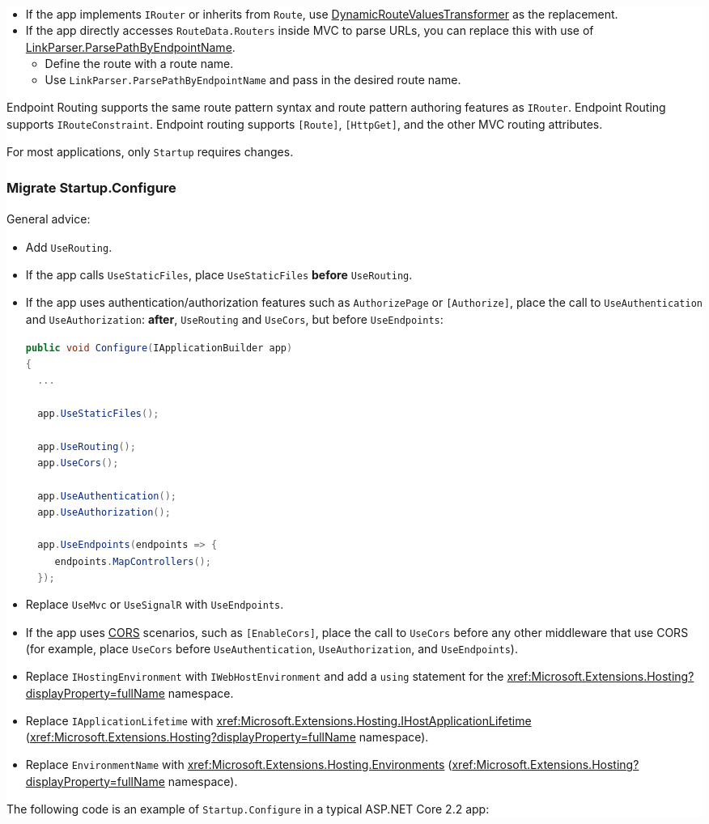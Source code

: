 * If the app implements `IRouter` or inherits from `Route`, use [DynamicRouteValuesTransformer](https://github.com/dotnet/AspNetCore.Docs/issues/12997) as the replacement.
* If the app directly accesses `RouteData.Routers` inside MVC to parse URLs, you can replace this with use of [LinkParser.ParsePathByEndpointName](xref:Microsoft.AspNetCore.Routing.LinkParserEndpointNameAddressExtensions.ParsePathByEndpointName*). 
  * Define the route with a route name.
  * Use `LinkParser.ParsePathByEndpointName` and pass in the desired route name.

Endpoint Routing supports the same route pattern syntax and route pattern authoring features as `IRouter`. Endpoint Routing supports `IRouteConstraint`. Endpoint routing supports `[Route]`, `[HttpGet]`, and the other MVC routing attributes.

For most applications, only `Startup` requires changes.

### Migrate Startup.Configure

General advice:

* Add `UseRouting`.
* If the app calls `UseStaticFiles`, place `UseStaticFiles` **before** `UseRouting`.
* If the app uses authentication/authorization features such as `AuthorizePage` or `[Authorize]`, place the call to `UseAuthentication` and `UseAuthorization`: **after**, `UseRouting` and `UseCors`, but before `UseEndpoints`:

  ```csharp
  public void Configure(IApplicationBuilder app)
  {
    ...

    app.UseStaticFiles();

    app.UseRouting();
    app.UseCors();

    app.UseAuthentication();
    app.UseAuthorization();

    app.UseEndpoints(endpoints => {
       endpoints.MapControllers();
    });
  ```

* Replace `UseMvc` or `UseSignalR` with `UseEndpoints`.
* If the app uses [CORS](xref:security/cors) scenarios, such as `[EnableCors]`, place the call to `UseCors` before any other middleware that use CORS (for example, place `UseCors` before `UseAuthentication`, `UseAuthorization`, and `UseEndpoints`).
* Replace `IHostingEnvironment` with `IWebHostEnvironment` and add a `using` statement for the <xref:Microsoft.Extensions.Hosting?displayProperty=fullName> namespace.
* Replace `IApplicationLifetime` with <xref:Microsoft.Extensions.Hosting.IHostApplicationLifetime> (<xref:Microsoft.Extensions.Hosting?displayProperty=fullName> namespace).
* Replace `EnvironmentName` with <xref:Microsoft.Extensions.Hosting.Environments> (<xref:Microsoft.Extensions.Hosting?displayProperty=fullName> namespace).

The following code is an example of `Startup.Configure` in a typical ASP.NET Core 2.2 app:
